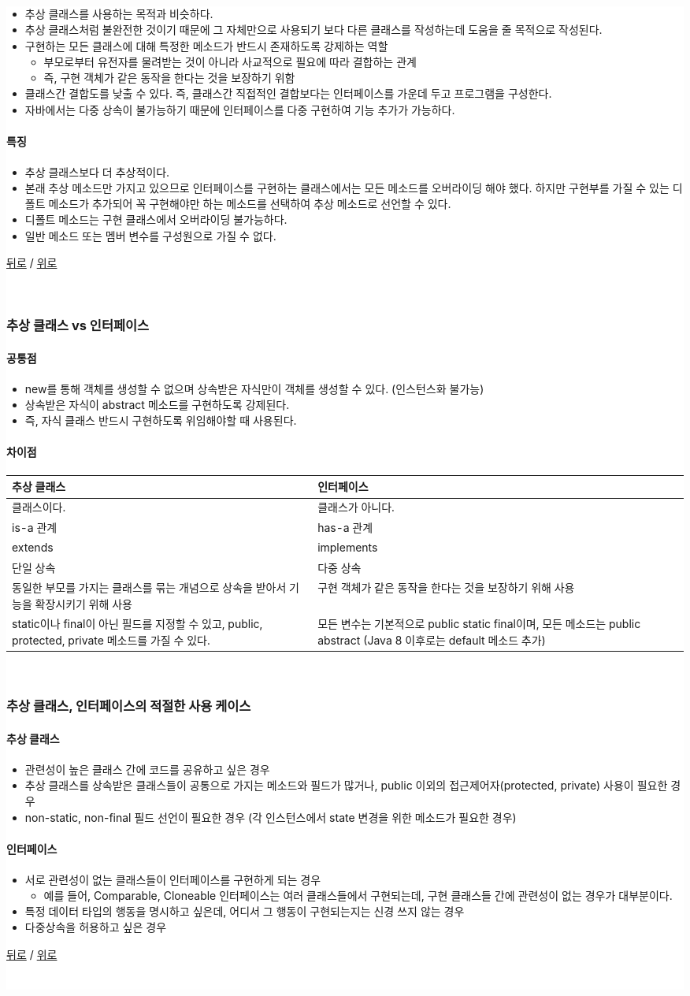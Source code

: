 - 추상 클래스를 사용하는 목적과 비슷하다.
- 추상 클래스처럼 불완전한 것이기 때문에 그 자체만으로 사용되기 보다 다른 클래스를 작성하는데 도움을 줄 목적으로 작성된다.
- 구현하는 모든 클래스에 대해 특정한 메소드가 반드시 존재하도록 강제하는 역할
  - 부모로부터 유전자를 물려받는 것이 아니라 사교적으로 필요에 따라 결합하는 관계
  - 즉, 구현 객체가 같은 동작을 한다는 것을 보장하기 위함
- 클래스간 결합도를 낮출 수 있다. 즉, 클래스간 직접적인 결합보다는 인터페이스를 가운데 두고 프로그램을 구성한다.
- 자바에서는 다중 상속이 불가능하기 때문에 인터페이스를 다중 구현하여 기능 추가가 가능하다.

#### 특징

- 추상 클래스보다 더 추상적이다.
- 본래 추상 메소드만 가지고 있으므로 인터페이스를 구현하는 클래스에서는 모든 메소드를 오버라이딩 해야 했다. 하지만 구현부를 가질 수 있는 디폴트 메소드가 추가되어 꼭 구현해야만 하는 메소드를 선택하여 추상 메소드로 선언할 수 있다.
- 디폴트 메소드는 구현 클래스에서 오버라이딩 불가능하다.
- 일반 메소드 또는 멤버 변수를 구성원으로 가질 수 없다.

[뒤로](https://github.com/GumiMobile/CS-Study) / [위로](#java)

<br />

### 추상 클래스 vs 인터페이스

#### 공통점

- new를 통해 객체를 생성할 수 없으며 상속받은 자식만이 객체를 생성할 수 있다. (인스턴스화 불가능)
- 상속받은 자식이 abstract 메소드를 구현하도록 강제된다.
- 즉, 자식 클래스 반드시 구현하도록 위임해야할 때 사용된다.

#### 차이점

| **추상 클래스**                                                  | **인터페이스**                                                   |
| :----------------------------------------------------------- | :----------------------------------------------------------- |
| 클래스이다.                                                  | 클래스가 아니다.                                             |
| is-a 관계                                                    | has-a 관계                                                   |
| extends                                                      | implements                                                   |
| 단일 상속                                                    | 다중 상속                                                    |
| 동일한 부모를 가지는 클래스를 묶는 개념으로 상속을 받아서 기능을 확장시키기 위해 사용 | 구현 객체가 같은 동작을 한다는 것을 보장하기 위해 사용       |
| static이나 final이 아닌 필드를 지정할 수 있고, public, protected, private 메소드를 가질 수 있다. | 모든 변수는 기본적으로 public static final이며, 모든 메소드는 public abstract (Java 8 이후로는 default 메소드 추가) |

<br>

### 추상 클래스, 인터페이스의 적절한 사용 케이스

#### 추상 클래스

- 관련성이 높은 클래스 간에 코드를 공유하고 싶은 경우
- 추상 클래스를 상속받은 클래스들이 공통으로 가지는 메소드와 필드가 많거나, public 이외의 접근제어자(protected, private) 사용이 필요한 경우
- non-static, non-final 필드 선언이 필요한 경우 (각 인스턴스에서 state 변경을 위한 메소드가 필요한 경우)

#### 인터페이스

- 서로 관련성이 없는 클래스들이 인터페이스를 구현하게 되는 경우
  - 예를 들어, Comparable, Cloneable 인터페이스는 여러 클래스들에서 구현되는데, 구현 클래스들 간에 관련성이 없는 경우가 대부분이다.
- 특정 데이터 타입의 행동을 명시하고 싶은데, 어디서 그 행동이 구현되는지는 신경 쓰지 않는 경우
- 다중상속을 허용하고 싶은 경우

[뒤로](https://github.com/GumiMobile/CS-Study) / [위로](#java)

<br>

